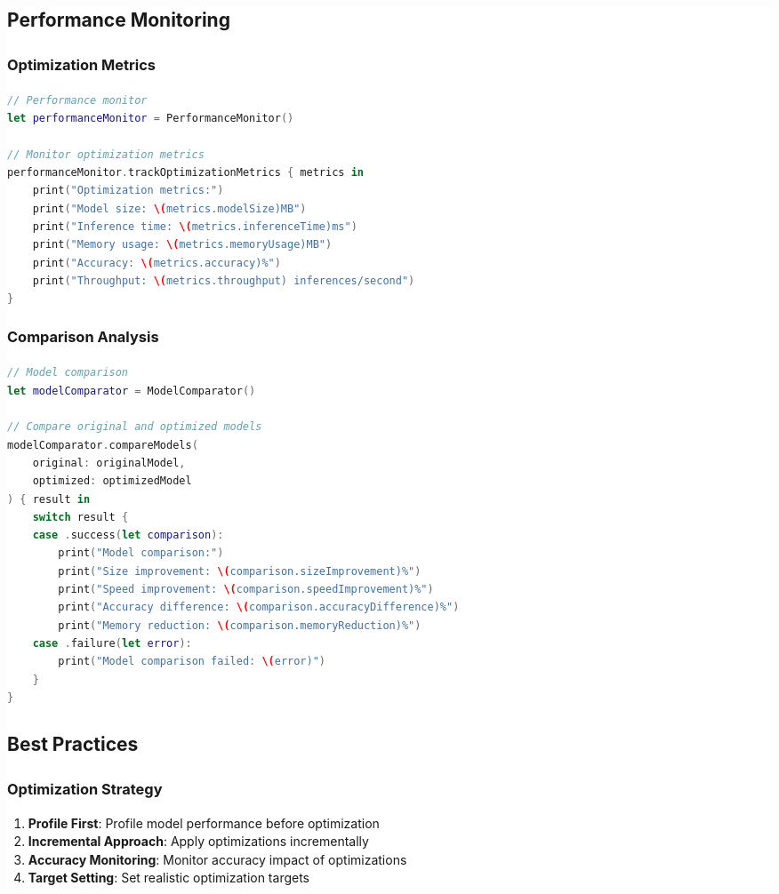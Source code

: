 ## Performance Monitoring

### Optimization Metrics

```swift
// Performance monitor
let performanceMonitor = PerformanceMonitor()

// Monitor optimization metrics
performanceMonitor.trackOptimizationMetrics { metrics in
    print("Optimization metrics:")
    print("Model size: \(metrics.modelSize)MB")
    print("Inference time: \(metrics.inferenceTime)ms")
    print("Memory usage: \(metrics.memoryUsage)MB")
    print("Accuracy: \(metrics.accuracy)%")
    print("Throughput: \(metrics.throughput) inferences/second")
}
```

### Comparison Analysis

```swift
// Model comparison
let modelComparator = ModelComparator()

// Compare original and optimized models
modelComparator.compareModels(
    original: originalModel,
    optimized: optimizedModel
) { result in
    switch result {
    case .success(let comparison):
        print("Model comparison:")
        print("Size improvement: \(comparison.sizeImprovement)%")
        print("Speed improvement: \(comparison.speedImprovement)%")
        print("Accuracy difference: \(comparison.accuracyDifference)%")
        print("Memory reduction: \(comparison.memoryReduction)%")
    case .failure(let error):
        print("Model comparison failed: \(error)")
    }
}
```

## Best Practices

### Optimization Strategy

1. **Profile First**: Profile model performance before optimization
2. **Incremental Approach**: Apply optimizations incrementally
3. **Accuracy Monitoring**: Monitor accuracy impact of optimizations
4. **Target Setting**: Set realistic optimization targets
